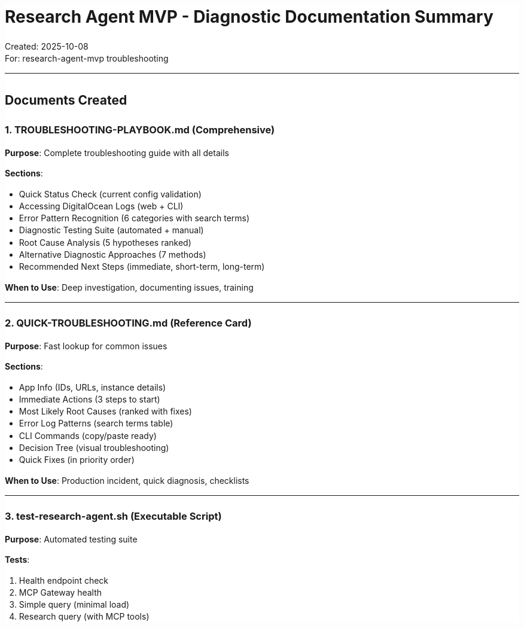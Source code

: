 # Research Agent MVP - Diagnostic Documentation Summary

Created: 2025-10-08  
For: research-agent-mvp troubleshooting

---

## Documents Created

### 1. TROUBLESHOOTING-PLAYBOOK.md (Comprehensive)

**Purpose**: Complete troubleshooting guide with all details

**Sections**:
- Quick Status Check (current config validation)
- Accessing DigitalOcean Logs (web + CLI)
- Error Pattern Recognition (6 categories with search terms)
- Diagnostic Testing Suite (automated + manual)
- Root Cause Analysis (5 hypotheses ranked)
- Alternative Diagnostic Approaches (7 methods)
- Recommended Next Steps (immediate, short-term, long-term)

**When to Use**: Deep investigation, documenting issues, training

---

### 2. QUICK-TROUBLESHOOTING.md (Reference Card)

**Purpose**: Fast lookup for common issues

**Sections**:
- App Info (IDs, URLs, instance details)
- Immediate Actions (3 steps to start)
- Most Likely Root Causes (ranked with fixes)
- Error Log Patterns (search terms table)
- CLI Commands (copy/paste ready)
- Decision Tree (visual troubleshooting)
- Quick Fixes (in priority order)

**When to Use**: Production incident, quick diagnosis, checklists

---

### 3. test-research-agent.sh (Executable Script)

**Purpose**: Automated testing suite

**Tests**:
1. Health endpoint check
2. MCP Gateway health
3. Simple query (minimal load)
4. Research query (with MCP tools)
